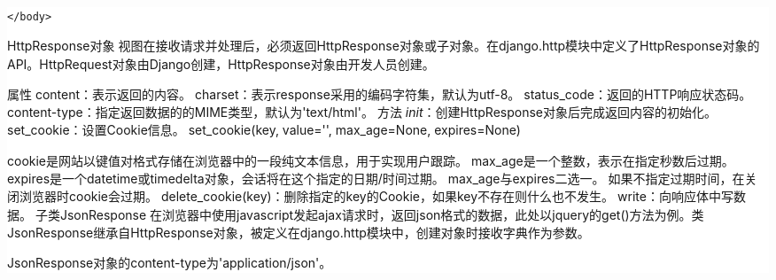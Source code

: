     </body>

</html>
 
 

 
HttpResponse对象
视图在接收请求并处理后，必须返回HttpResponse对象或子对象。在django.http模块中定义了HttpResponse对象的API。HttpRequest对象由Django创建，HttpResponse对象由开发人员创建。

属性
content：表示返回的内容。
charset：表示response采用的编码字符集，默认为utf-8。
status_code：返回的HTTP响应状态码。
content-type：指定返回数据的的MIME类型，默认为'text/html'。
方法
_init_：创建HttpResponse对象后完成返回内容的初始化。
set_cookie：设置Cookie信息。
set_cookie(key, value='', max_age=None, expires=None)

cookie是网站以键值对格式存储在浏览器中的一段纯文本信息，用于实现用户跟踪。
max_age是一个整数，表示在指定秒数后过期。
expires是一个datetime或timedelta对象，会话将在这个指定的日期/时间过期。
max_age与expires二选一。
如果不指定过期时间，在关闭浏览器时cookie会过期。
delete_cookie(key)：删除指定的key的Cookie，如果key不存在则什么也不发生。
write：向响应体中写数据。
子类JsonResponse
在浏览器中使用javascript发起ajax请求时，返回json格式的数据，此处以jquery的get()方法为例。类JsonResponse继承自HttpResponse对象，被定义在django.http模块中，创建对象时接收字典作为参数。

JsonResponse对象的content-type为'application/json'。